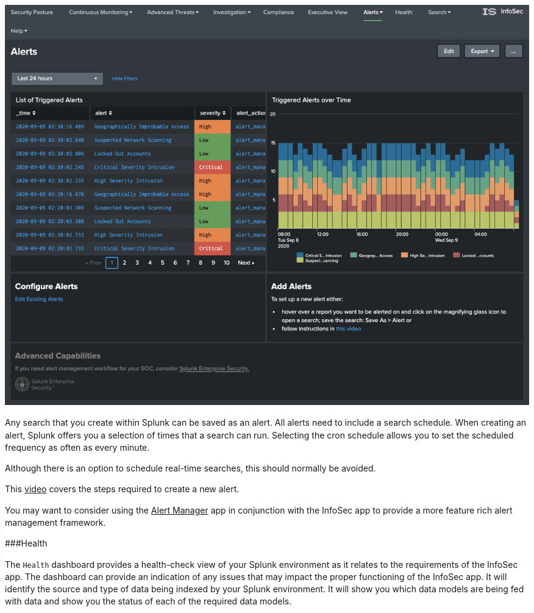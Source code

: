 ![Alerts](./Images/Alerts.png)

Any search that you create within Splunk can be saved as an alert. All alerts need to include a search schedule. When creating an alert, Splunk offers you a selection of times that a search can run. Selecting the cron schedule allows you to set the scheduled frequency as often as every minute. 

Although there is an option to schedule real-time searches, this should normally be avoided.

This [video](https://youtu.be/0REbozaALX0) covers the steps required to create a new alert.

You may want to consider using the [Alert Manager](https://splunkbase.splunk.com/app/2665/) app in conjunction with the InfoSec app to provide a more feature rich alert management framework.

###Health

The `Health` dashboard provides a health-check view of your Splunk environment as it relates to the requirements of the InfoSec app. The dashboard can provide an indication of any issues that may impact the proper functioning of the InfoSec app. It will identify the source and type of data being indexed by your Splunk environment. It will show you which data models are being fed with data and show you the status of each of the required data models.
